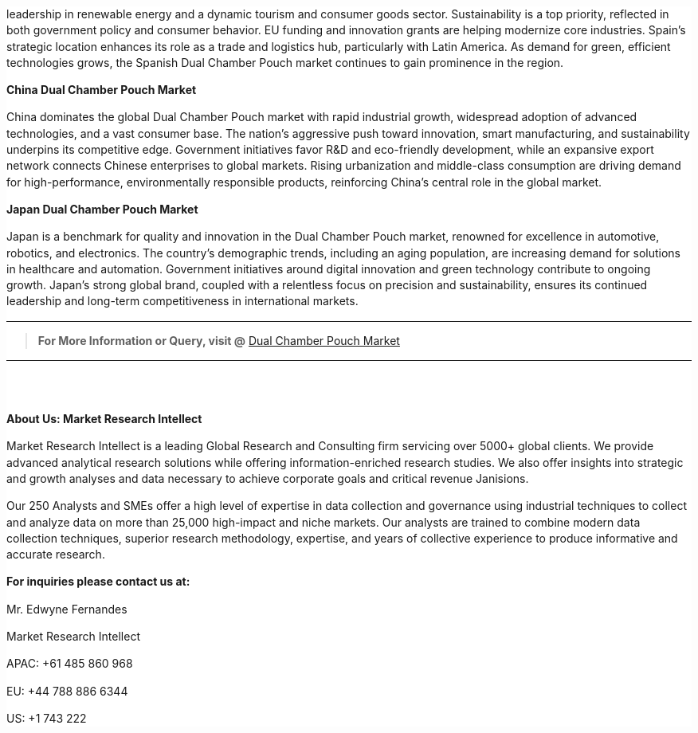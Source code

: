 leadership in renewable energy and a dynamic tourism and consumer goods sector. Sustainability is a top priority, reflected in both government policy and consumer behavior. EU funding and innovation grants are helping modernize core industries. Spain&rsquo;s strategic location enhances its role as a trade and logistics hub, particularly with Latin America. As demand for green, efficient technologies grows, the Spanish Dual Chamber Pouch market continues to gain prominence in the region.</p><p class="" data-start="4977" data-end="5589"><strong data-start="4977" data-end="4998">China Dual Chamber Pouch Market</strong></p><p class="" data-start="4977" data-end="5589">China dominates the global Dual Chamber Pouch market with rapid industrial growth, widespread adoption of advanced technologies, and a vast consumer base. The nation&rsquo;s aggressive push toward innovation, smart manufacturing, and sustainability underpins its competitive edge. Government initiatives favor R&amp;D and eco-friendly development, while an expansive export network connects Chinese enterprises to global markets. Rising urbanization and middle-class consumption are driving demand for high-performance, environmentally responsible products, reinforcing China&rsquo;s central role in the global market.</p><p class="" data-start="5591" data-end="6162"><strong data-start="5591" data-end="5612">Japan Dual Chamber Pouch Market</strong></p><p class="" data-start="5591" data-end="6162">Japan is a benchmark for quality and innovation in the Dual Chamber Pouch market, renowned for excellence in automotive, robotics, and electronics. The country&rsquo;s demographic trends, including an aging population, are increasing demand for solutions in healthcare and automation. Government initiatives around digital innovation and green technology contribute to ongoing growth. Japan&rsquo;s strong global brand, coupled with a relentless focus on precision and sustainability, ensures its continued leadership and long-term competitiveness in international markets.</p><hr /><blockquote><p><span class="font-[700]"><strong>For More Information or Query, visit&nbsp;@</strong>&nbsp;</span><span class="font-[700]"><a href="https://www.marketresearchintellect.com/product/dual-chamber-pouch-market/?utm_source=Linkedin&utm_medium=049" target="_blank" data-tracking-control-name="article-ssr-frontend-pulse_little-text-block" data-tracking-will-navigate="" data-test-link="">Dual Chamber Pouch Market</a></span></p></blockquote><hr /><h3>&nbsp;</h3><p><strong><span class="font-[700]">About Us: Market Research Intellect</span></strong></p><p><span class="">Market Research Intellect is a leading Global Research and Consulting firm servicing over 5000+ global clients. We provide advanced analytical research solutions while offering information-enriched research studies.&nbsp;</span>We also offer insights into strategic and growth analyses and data necessary to achieve corporate goals and critical revenue Janisions.</p><p><span class="">Our 250 Analysts and SMEs offer a high level of expertise in data collection and governance using industrial techniques to collect and analyze data on more than 25,000 high-impact and niche markets. Our analysts are trained to combine modern data collection techniques, superior research methodology, expertise, and years of collective experience to produce informative and accurate research.</span></p><p><strong>For inquiries please contact us at:</strong></p><p>Mr. Edwyne Fernandes</p><p>Market Research Intellect</p><p>APAC: +61 485 860 968</p><p>EU: +44 788 886 6344</p><p>US: +1 743 222